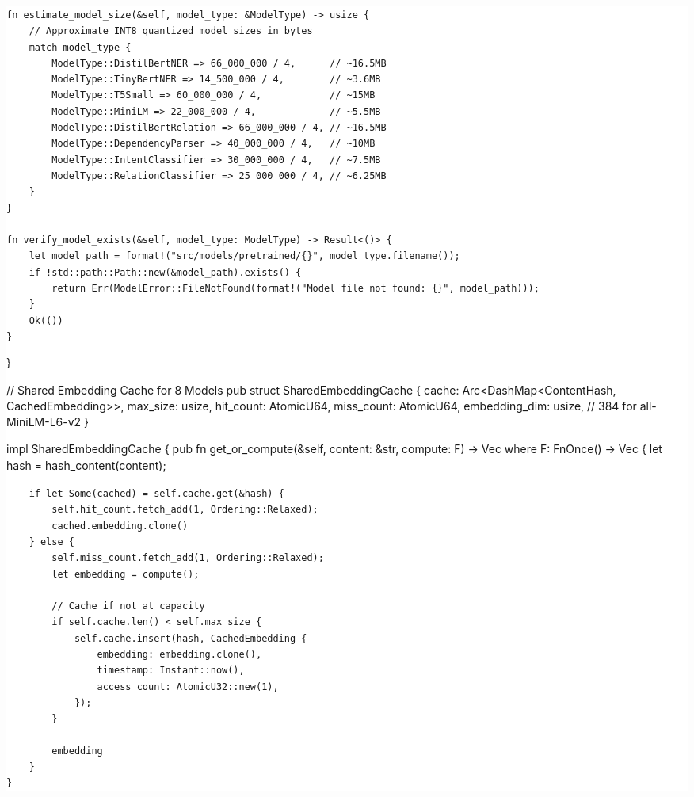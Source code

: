     fn estimate_model_size(&self, model_type: &ModelType) -> usize {
        // Approximate INT8 quantized model sizes in bytes
        match model_type {
            ModelType::DistilBertNER => 66_000_000 / 4,      // ~16.5MB
            ModelType::TinyBertNER => 14_500_000 / 4,        // ~3.6MB
            ModelType::T5Small => 60_000_000 / 4,            // ~15MB
            ModelType::MiniLM => 22_000_000 / 4,             // ~5.5MB
            ModelType::DistilBertRelation => 66_000_000 / 4, // ~16.5MB
            ModelType::DependencyParser => 40_000_000 / 4,   // ~10MB
            ModelType::IntentClassifier => 30_000_000 / 4,   // ~7.5MB
            ModelType::RelationClassifier => 25_000_000 / 4, // ~6.25MB
        }
    }
    
    fn verify_model_exists(&self, model_type: ModelType) -> Result<()> {
        let model_path = format!("src/models/pretrained/{}", model_type.filename());
        if !std::path::Path::new(&model_path).exists() {
            return Err(ModelError::FileNotFound(format!("Model file not found: {}", model_path)));
        }
        Ok(())
    }
}

// Shared Embedding Cache for 8 Models
pub struct SharedEmbeddingCache {
    cache: Arc<DashMap<ContentHash, CachedEmbedding>>,
    max_size: usize,
    hit_count: AtomicU64,
    miss_count: AtomicU64,
    embedding_dim: usize, // 384 for all-MiniLM-L6-v2
}

impl SharedEmbeddingCache {
    pub fn get_or_compute<F>(&self, content: &str, compute: F) -> Vec<f32> 
    where F: FnOnce() -> Vec<f32> {
        let hash = hash_content(content);
        
        if let Some(cached) = self.cache.get(&hash) {
            self.hit_count.fetch_add(1, Ordering::Relaxed);
            cached.embedding.clone()
        } else {
            self.miss_count.fetch_add(1, Ordering::Relaxed);
            let embedding = compute();
            
            // Cache if not at capacity
            if self.cache.len() < self.max_size {
                self.cache.insert(hash, CachedEmbedding {
                    embedding: embedding.clone(),
                    timestamp: Instant::now(),
                    access_count: AtomicU32::new(1),
                });
            }
            
            embedding
        }
    }
    